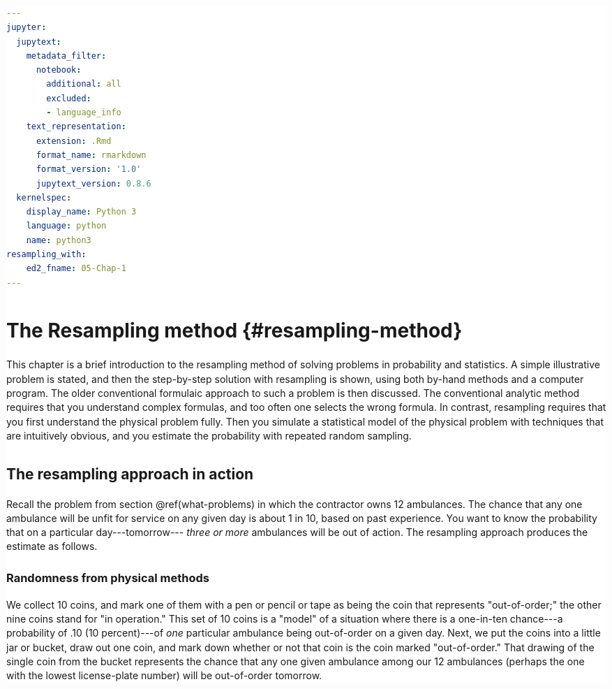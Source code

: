 ```yaml
---
jupyter:
  jupytext:
    metadata_filter:
      notebook:
        additional: all
        excluded:
        - language_info
    text_representation:
      extension: .Rmd
      format_name: rmarkdown
      format_version: '1.0'
      jupytext_version: 0.8.6
  kernelspec:
    display_name: Python 3
    language: python
    name: python3
resampling_with:
    ed2_fname: 05-Chap-1
---
```


# The Resampling method {#resampling-method}

This chapter is a brief introduction to the resampling method of solving
problems in probability and statistics. A simple illustrative problem is
stated, and then the step-by-step solution with resampling is shown,
using both by-hand methods and a computer program. The older conventional
formulaic approach to such a problem is then discussed. The conventional
analytic method requires that you understand complex formulas, and too often
one selects the wrong formula. In contrast, resampling requires that you first
understand the physical problem fully. Then you simulate a statistical model of
the physical problem with techniques that are intuitively obvious, and you
estimate the probability with repeated random sampling.

## The resampling approach in action

Recall the problem from section \@ref(what-problems) in which the contractor
owns 12 ambulances. The chance that any one ambulance will be unfit for
service on any given day is about 1 in 10, based on past experience. You want
to know the probability that on a particular day---tomorrow--- *three or more*
ambulances will be out of action. The resampling approach produces the
estimate as follows.

### Randomness from physical methods

We collect 10 coins, and mark one of them with a pen or pencil or tape
as being the coin that represents "out-of-order;" the other nine coins
stand for "in operation." This set of 10 coins is a "model" of a
situation where there is a one-in-ten chance---a probability of .10 (10
percent)---of *one* particular ambulance being out-of-order on a given day.
Next, we put the coins into a little jar or bucket, draw out one coin, and
mark down whether or not that coin is the coin marked "out-of-order."
That drawing of the single coin from the bucket represents the chance that
any one given ambulance among our 12 ambulances (perhaps the one with the
lowest license-plate number) will be out-of-order tomorrow.
